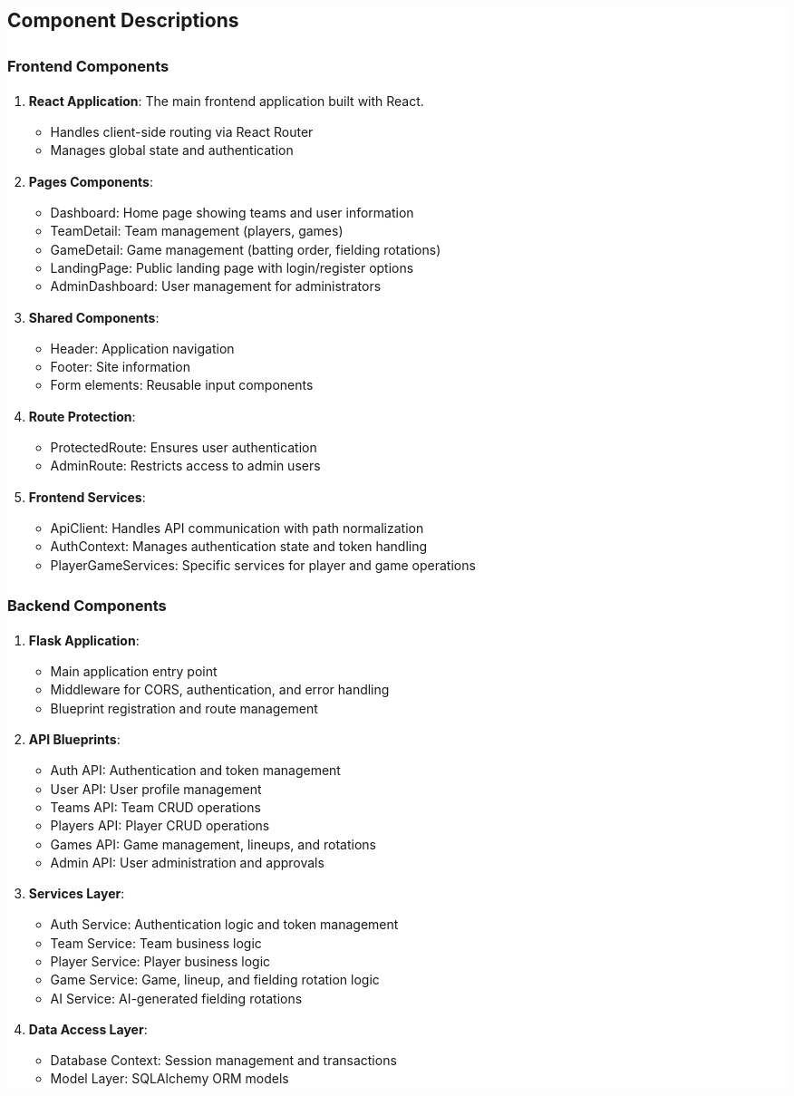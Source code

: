 ## Component Descriptions

### Frontend Components

1. **React Application**: The main frontend application built with React.
   - Handles client-side routing via React Router
   - Manages global state and authentication

2. **Pages Components**:
   - Dashboard: Home page showing teams and user information
   - TeamDetail: Team management (players, games)
   - GameDetail: Game management (batting order, fielding rotations)
   - LandingPage: Public landing page with login/register options
   - AdminDashboard: User management for administrators

3. **Shared Components**:
   - Header: Application navigation
   - Footer: Site information
   - Form elements: Reusable input components

4. **Route Protection**:
   - ProtectedRoute: Ensures user authentication
   - AdminRoute: Restricts access to admin users

5. **Frontend Services**:
   - ApiClient: Handles API communication with path normalization
   - AuthContext: Manages authentication state and token handling
   - PlayerGameServices: Specific services for player and game operations

### Backend Components

1. **Flask Application**:
   - Main application entry point
   - Middleware for CORS, authentication, and error handling
   - Blueprint registration and route management

2. **API Blueprints**:
   - Auth API: Authentication and token management
   - User API: User profile management
   - Teams API: Team CRUD operations
   - Players API: Player CRUD operations
   - Games API: Game management, lineups, and rotations
   - Admin API: User administration and approvals

3. **Services Layer**:
   - Auth Service: Authentication logic and token management
   - Team Service: Team business logic
   - Player Service: Player business logic
   - Game Service: Game, lineup, and fielding rotation logic
   - AI Service: AI-generated fielding rotations

4. **Data Access Layer**:
   - Database Context: Session management and transactions
   - Model Layer: SQLAlchemy ORM models
